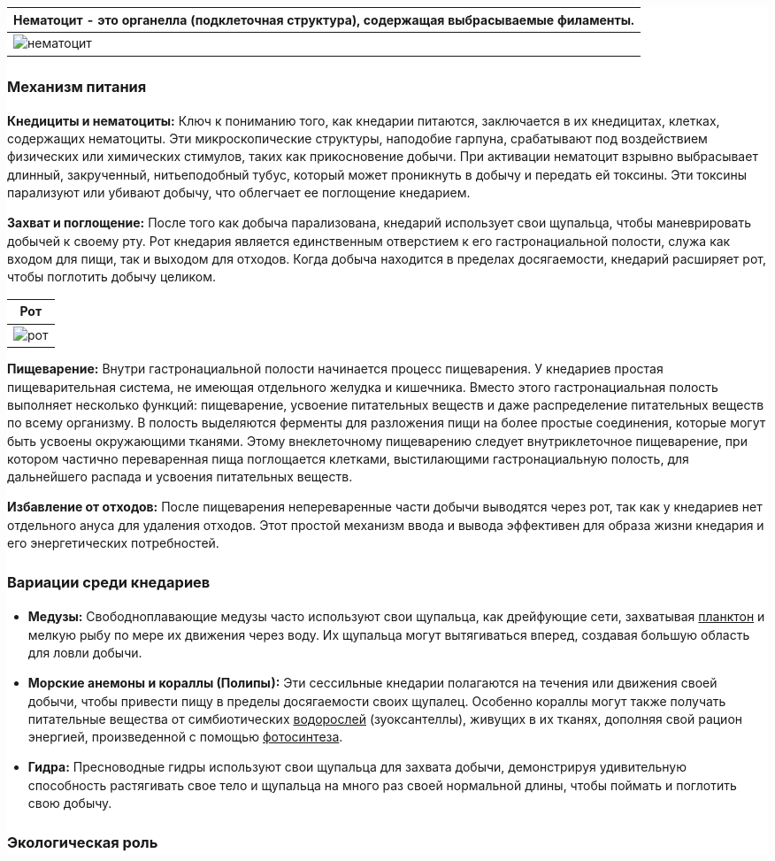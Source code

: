 |Нематоцит - это органелла (подклеточная структура), содержащая выбрасываемые филаменты.|
|---|
|![нематоцит](/news/exploring-cnidarians-form-function-fascination-aquatic-world/nematocyst.jpg)

### Механизм питания

**Кнедициты и нематоциты:** Ключ к пониманию того, как кнедарии питаются, заключается в их кнедицитах, клетках, содержащих нематоциты. Эти микроскопические структуры, наподобие гарпуна, срабатывают под воздействием физических или химических стимулов, таких как прикосновение добычи. При активации нематоцит взрывно выбрасывает длинный, закрученный, нитьеподобный тубус, который может проникнуть в добычу и передать ей токсины. Эти токсины парализуют или убивают добычу, что облегчает ее поглощение кнедарием.

**Захват и поглощение:** После того как добыча парализована, кнедарий использует свои щупальца, чтобы маневрировать добычей к своему рту. Рот кнедария является единственным отверстием к его гастронациальной полости, служа как входом для пищи, так и выходом для отходов. Когда добыча находится в пределах досягаемости, кнедарий расширяет рот, чтобы поглотить добычу целиком.

|Рот|
|---|
|![рот](/news/exploring-cnidarians-form-function-fascination-aquatic-world/mouth.png)

**Пищеварение:** Внутри гастронациальной полости начинается процесс пищеварения. У кнедариев простая пищеварительная система, не имеющая отдельного желудка и кишечника. Вместо этого гастронациальная полость выполняет несколько функций: пищеварение, усвоение питательных веществ и даже распределение питательных веществ по всему организму. В полость выделяются ферменты для разложения пищи на более простые соединения, которые могут быть усвоены окружающими тканями. Этому внеклеточному пищеварению следует внутриклеточное пищеварение, при котором частично переваренная пища поглощается клетками, выстилающими гастронациальную полость, для дальнейшего распада и усвоения питательных веществ.

**Избавление от отходов:** После пищеварения непереваренные части добычи выводятся через рот, так как у кнедариев нет отдельного ануса для удаления отходов. Этот простой механизм ввода и вывода эффективен для образа жизни кнедария и его энергетических потребностей.

### Вариации среди кнедариев

- **Медузы:** Свободноплавающие медузы часто используют свои щупальца, как дрейфующие сети, захватывая [планктон](https://ru.wikipedia.org/wiki/%D0%9F%D0%BB%D0%B0%D0%BD%D0%BA%D1%82%D0%BE%D0%BD) и мелкую рыбу по мере их движения через воду. Их щупальца могут вытягиваться вперед, создавая большую область для ловли добычи.

- **Морские анемоны и кораллы (Полипы):** Эти сессильные кнедарии полагаются на течения или движения своей добычи, чтобы привести пищу в пределы досягаемости своих щупалец. Особенно кораллы могут также получать питательные вещества от симбиотических [водорослей](https://ru.wikipedia.org/wiki/%D0%92%D0%BE%D0%B4%D0%BE%D1%80%D0%BE%D1%81%D0%BB%D0%B8) (зуоксантеллы), живущих в их тканях, дополняя свой рацион энергией, произведенной с помощью [фотосинтеза](https://ru.wikipedia.org/wiki/%D0%A4%D0%BE%D1%82%D0%BE%D1%81%D0%B8%D0%BD%D1%82%D0%B5%D0%B7).

- **Гидра:** Пресноводные гидры используют свои щупальца для захвата добычи, демонстрируя удивительную способность растягивать свое тело и щупальца на много раз своей нормальной длины, чтобы поймать и поглотить свою добычу.

### Экологическая роль
